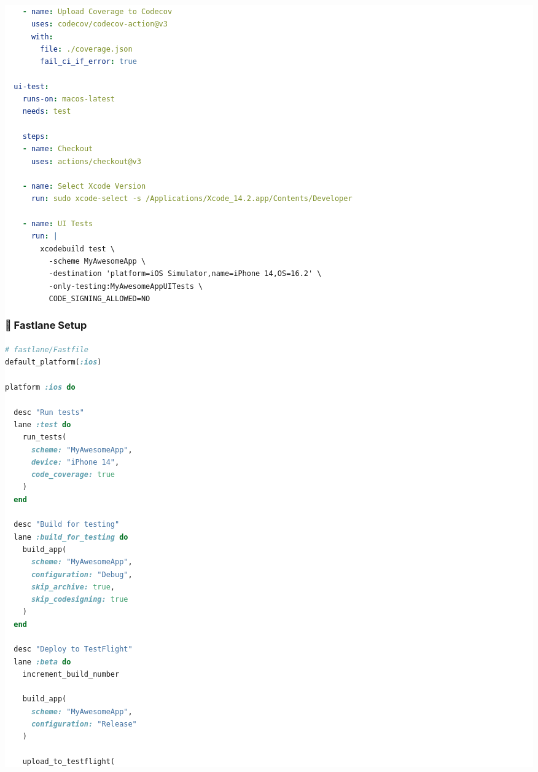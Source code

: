 ```yaml
    - name: Upload Coverage to Codecov
      uses: codecov/codecov-action@v3
      with:
        file: ./coverage.json
        fail_ci_if_error: true

  ui-test:
    runs-on: macos-latest
    needs: test
    
    steps:
    - name: Checkout
      uses: actions/checkout@v3
    
    - name: Select Xcode Version
      run: sudo xcode-select -s /Applications/Xcode_14.2.app/Contents/Developer
    
    - name: UI Tests
      run: |
        xcodebuild test \
          -scheme MyAwesomeApp \
          -destination 'platform=iOS Simulator,name=iPhone 14,OS=16.2' \
          -only-testing:MyAwesomeAppUITests \
          CODE_SIGNING_ALLOWED=NO
```

### 🚀 Fastlane Setup

```ruby
# fastlane/Fastfile
default_platform(:ios)

platform :ios do
  
  desc "Run tests"
  lane :test do
    run_tests(
      scheme: "MyAwesomeApp",
      device: "iPhone 14",
      code_coverage: true
    )
  end
  
  desc "Build for testing"
  lane :build_for_testing do
    build_app(
      scheme: "MyAwesomeApp",
      configuration: "Debug",
      skip_archive: true,
      skip_codesigning: true
    )
  end
  
  desc "Deploy to TestFlight"
  lane :beta do
    increment_build_number
    
    build_app(
      scheme: "MyAwesomeApp",
      configuration: "Release"
    )
    
    upload_to_testflight(
```